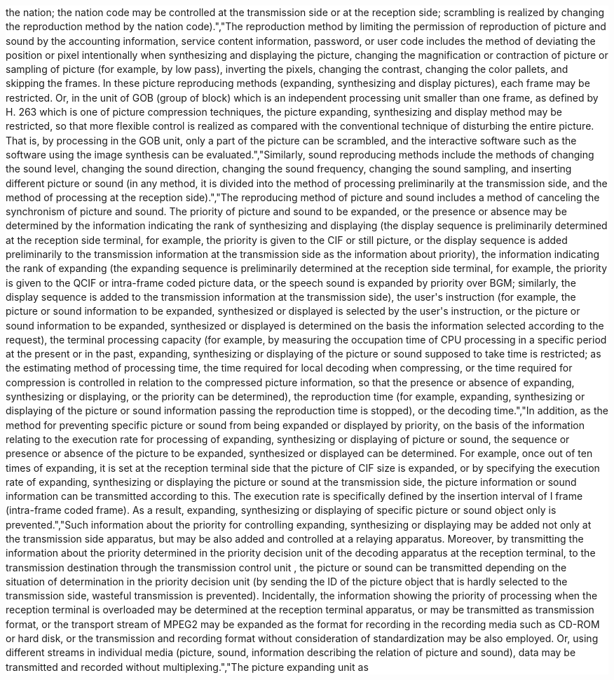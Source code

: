 the nation; the nation code may be controlled at the transmission side or at the reception side; scrambling is realized by changing the reproduction method by the nation code).","The reproduction method by limiting the permission of reproduction of picture and sound by the accounting information, service content information, password, or user code includes the method of deviating the position or pixel intentionally when synthesizing and displaying the picture, changing the magnification or contraction of picture or sampling of picture (for example, by low pass), inverting the pixels, changing the contrast, changing the color pallets, and skipping the frames. In these picture reproducing methods (expanding, synthesizing and display pictures), each frame may be restricted. Or, in the unit of GOB (group of block) which is an independent processing unit smaller than one frame, as defined by H. 263 which is one of picture compression techniques, the picture expanding, synthesizing and display method may be restricted, so that more flexible control is realized as compared with the conventional technique of disturbing the entire picture. That is, by processing in the GOB unit, only a part of the picture can be scrambled, and the interactive software such as the software using the image synthesis can be evaluated.","Similarly, sound reproducing methods include the methods of changing the sound level, changing the sound direction, changing the sound frequency, changing the sound sampling, and inserting different picture or sound (in any method, it is divided into the method of processing preliminarily at the transmission side, and the method of processing at the reception side).","The reproducing method of picture and sound includes a method of canceling the synchronism of picture and sound. The priority of picture and sound to be expanded, or the presence or absence may be determined by the information indicating the rank of synthesizing and displaying (the display sequence is preliminarily determined at the reception side terminal, for example, the priority is given to the CIF or still picture, or the display sequence is added preliminarily to the transmission information at the transmission side as the information about priority), the information indicating the rank of expanding (the expanding sequence is preliminarily determined at the reception side terminal, for example, the priority is given to the QCIF or intra-frame coded picture data, or the speech sound is expanded by priority over BGM; similarly, the display sequence is added to the transmission information at the transmission side), the user's instruction (for example, the picture or sound information to be expanded, synthesized or displayed is selected by the user's instruction, or the picture or sound information to be expanded, synthesized or displayed is determined on the basis the information selected according to the request), the terminal processing capacity (for example, by measuring the occupation time of CPU processing in a specific period at the present or in the past, expanding, synthesizing or displaying of the picture or sound supposed to take time is restricted; as the estimating method of processing time, the time required for local decoding when compressing, or the time required for compression is controlled in relation to the compressed picture information, so that the presence or absence of expanding, synthesizing or displaying, or the priority can be determined), the reproduction time (for example, expanding, synthesizing or displaying of the picture or sound information passing the reproduction time is stopped), or the decoding time.","In addition, as the method for preventing specific picture or sound from being expanded or displayed by priority, on the basis of the information relating to the execution rate for processing of expanding, synthesizing or displaying of picture or sound, the sequence or presence or absence of the picture to be expanded, synthesized or displayed can be determined. For example, once out of ten times of expanding, it is set at the reception terminal side that the picture of CIF size is expanded, or by specifying the execution rate of expanding, synthesizing or displaying the picture or sound at the transmission side, the picture information or sound information can be transmitted according to this. The execution rate is specifically defined by the insertion interval of I frame (intra-frame coded frame). As a result, expanding, synthesizing or displaying of specific picture or sound object only is prevented.","Such information about the priority for controlling expanding, synthesizing or displaying may be added not only at the transmission side apparatus, but may be also added and controlled at a relaying apparatus. Moreover, by transmitting the information about the priority determined in the priority decision unit  of the decoding apparatus at the reception terminal, to the transmission destination through the transmission control unit , the picture or sound can be transmitted depending on the situation of determination in the priority decision unit  (by sending the ID of the picture object that is hardly selected to the transmission side, wasteful transmission is prevented). Incidentally, the information showing the priority of processing when the reception terminal is overloaded may be determined at the reception terminal apparatus, or may be transmitted as transmission format, or the transport stream of MPEG2 may be expanded as the format for recording in the recording media such as CD-ROM or hard disk, or the transmission and recording format without consideration of standardization may be also employed. Or, using different streams in individual media (picture, sound, information describing the relation of picture and sound), data may be transmitted and recorded without multiplexing.","The picture expanding unit  as